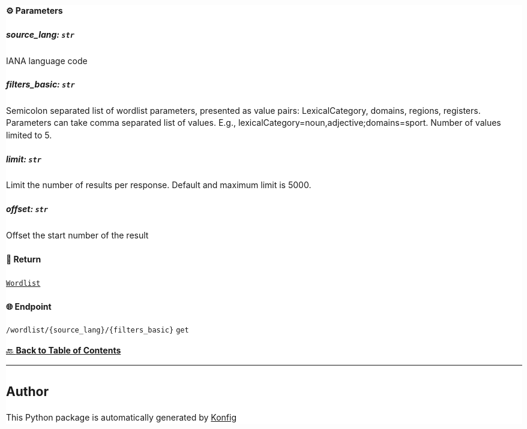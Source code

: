 #### ⚙️ Parameters<a id="⚙️-parameters"></a>

##### source_lang: `str`<a id="source_lang-str"></a>

IANA language code

##### filters_basic: `str`<a id="filters_basic-str"></a>

Semicolon separated list of wordlist parameters, presented as value pairs: LexicalCategory, domains, regions, registers. Parameters can take comma separated list of values. E.g., lexicalCategory=noun,adjective;domains=sport. Number of values limited to 5.

##### limit: `str`<a id="limit-str"></a>

Limit the number of results per response. Default and maximum limit is 5000.

##### offset: `str`<a id="offset-str"></a>

Offset the start number of the result

#### 🔄 Return<a id="🔄-return"></a>

[`Wordlist`](./oxford_dictionaries_python_sdk/pydantic/wordlist.py)

#### 🌐 Endpoint<a id="🌐-endpoint"></a>

`/wordlist/{source_lang}/{filters_basic}` `get`

[🔙 **Back to Table of Contents**](#table-of-contents)

---


## Author<a id="author"></a>
This Python package is automatically generated by [Konfig](https://konfigthis.com)
